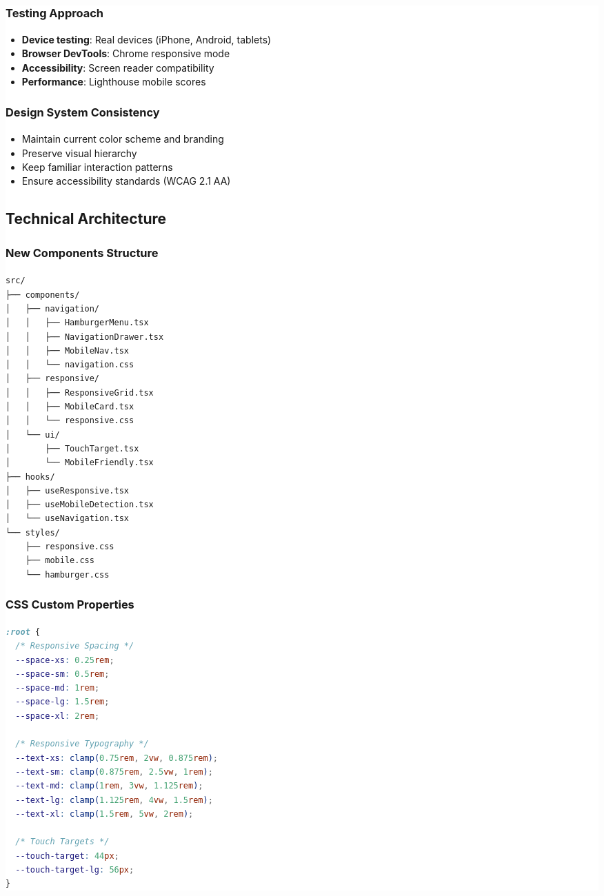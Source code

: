 ### Testing Approach
- **Device testing**: Real devices (iPhone, Android, tablets)
- **Browser DevTools**: Chrome responsive mode
- **Accessibility**: Screen reader compatibility
- **Performance**: Lighthouse mobile scores

### Design System Consistency
- Maintain current color scheme and branding
- Preserve visual hierarchy
- Keep familiar interaction patterns
- Ensure accessibility standards (WCAG 2.1 AA)

## Technical Architecture

### New Components Structure
```
src/
├── components/
│   ├── navigation/
│   │   ├── HamburgerMenu.tsx
│   │   ├── NavigationDrawer.tsx
│   │   ├── MobileNav.tsx
│   │   └── navigation.css
│   ├── responsive/
│   │   ├── ResponsiveGrid.tsx
│   │   ├── MobileCard.tsx
│   │   └── responsive.css
│   └── ui/
│       ├── TouchTarget.tsx
│       └── MobileFriendly.tsx
├── hooks/
│   ├── useResponsive.tsx
│   ├── useMobileDetection.tsx
│   └── useNavigation.tsx
└── styles/
    ├── responsive.css
    ├── mobile.css
    └── hamburger.css
```

### CSS Custom Properties
```css
:root {
  /* Responsive Spacing */
  --space-xs: 0.25rem;
  --space-sm: 0.5rem;
  --space-md: 1rem;
  --space-lg: 1.5rem;
  --space-xl: 2rem;
  
  /* Responsive Typography */
  --text-xs: clamp(0.75rem, 2vw, 0.875rem);
  --text-sm: clamp(0.875rem, 2.5vw, 1rem);
  --text-md: clamp(1rem, 3vw, 1.125rem);
  --text-lg: clamp(1.125rem, 4vw, 1.5rem);
  --text-xl: clamp(1.5rem, 5vw, 2rem);
  
  /* Touch Targets */
  --touch-target: 44px;
  --touch-target-lg: 56px;
}
```
